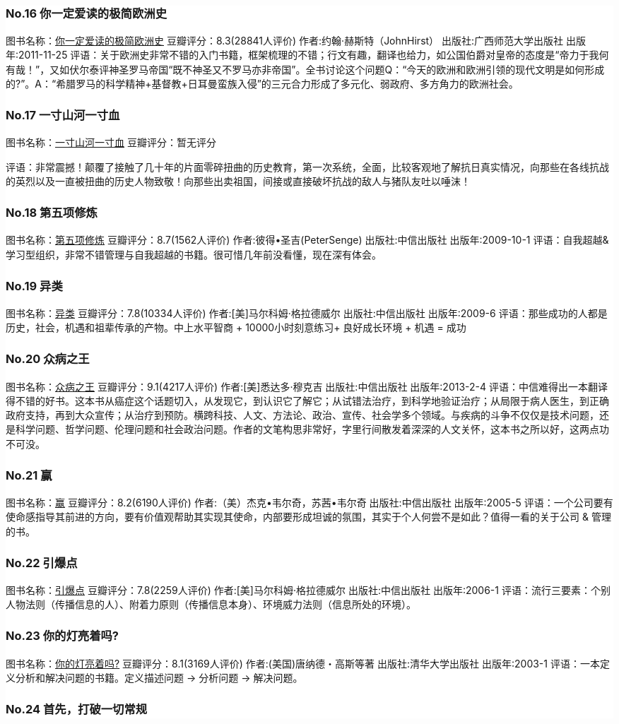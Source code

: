 ### No.16 你一定爱读的极简欧洲史
图书名称：[你一定爱读的极简欧洲史](https://book.douban.com/subject/5366248/)
豆瓣评分：8.3(28841人评价)
作者:约翰·赫斯特（JohnHirst）
出版社:广西师范大学出版社
出版年:2011-11-25
评语：关于欧洲史非常不错的入门书籍，框架梳理的不错；行文有趣，翻译也给力，如公国伯爵对皇帝的态度是“帝力于我何有哉！”，又如伏尔泰评神圣罗马帝国“既不神圣又不罗马亦非帝国”。全书讨论这个问题Q：“今天的欧洲和欧洲引领的现代文明是如何形成的?”。A：“希腊罗马的科学精神+基督教+日耳曼蛮族入侵”的三元合力形成了多元化、弱政府、多方角力的欧洲社会。
### No.17 一寸山河一寸血
图书名称：[一寸山河一寸血](https://movie.douban.com/subject/3713664/)
豆瓣评分：暂无评分

评语：非常震撼！颠覆了接触了几十年的片面零碎扭曲的历史教育，第一次系统，全面，比较客观地了解抗日真实情况，向那些在各线抗战的英烈以及一直被扭曲的历史人物致敬！向那些出卖祖国，间接或直接破坏抗战的敌人与猪队友吐以唾沫！
### No.18 第五项修炼
图书名称：[第五项修炼](https://book.douban.com/subject/4051739/)
豆瓣评分：8.7(1562人评价)
作者:彼得•圣吉(PeterSenge)
出版社:中信出版社
出版年:2009-10-1
评语：自我超越&学习型组织，非常不错管理与自我超越的书籍。很可惜几年前没看懂，现在深有体会。
### No.19 异类
图书名称：[异类](https://book.douban.com/subject/3688489/)
豆瓣评分：7.8(10334人评价)
作者:[美]马尔科姆·格拉德威尔
出版社:中信出版社
出版年:2009-6
评语：那些成功的人都是历史，社会，机遇和祖辈传承的产物。中上水平智商 + 10000小时刻意练习+ 良好成长环境 + 机遇 = 成功
### No.20 众病之王
图书名称：[众病之王](https://book.douban.com/subject/20507206/)
豆瓣评分：9.1(4217人评价)
作者:[美]悉达多·穆克吉
出版社:中信出版社
出版年:2013-2-4
评语：中信难得出一本翻译得不错的好书。这本书从癌症这个话题切入，从发现它，到认识它了解它；从试错法治疗，到科学地验证治疗；从局限于病人医生，到正确政府支持，再到大众宣传；从治疗到预防。横跨科技、人文、方法论、政治、宣传、社会学多个领域。与疾病的斗争不仅仅是技术问题，还是科学问题、哲学问题、伦理问题和社会政治问题。作者的文笔构思非常好，字里行间散发着深深的人文关怀，这本书之所以好，这两点功不可没。
### No.21 赢
图书名称：[赢](https://book.douban.com/subject/1313124/)
豆瓣评分：8.2(6190人评价)
作者:（美）杰克•韦尔奇，苏茜•韦尔奇
出版社:中信出版社
出版年:2005-5
评语：一个公司要有使命感指导其前进的方向，要有价值观帮助其实现其使命，内部要形成坦诚的氛围，其实于个人何尝不是如此？值得一看的关于公司 & 管理的书。
### No.22 引爆点
图书名称：[引爆点](https://book.douban.com/subject/1473323/)
豆瓣评分：7.8(2259人评价)
作者:[美]马尔科姆·格拉德威尔
出版社:中信出版社
出版年:2006-1
评语：流行三要素：个别人物法则（传播信息的人）、附着力原则（传播信息本身）、环境威力法则（信息所处的环境）。
### No.23 你的灯亮着吗?
图书名称：[你的灯亮着吗?](https://book.douban.com/subject/1135754/)
豆瓣评分：8.1(3169人评价)
作者:(美国)唐纳德・高斯等著
出版社:清华大学出版社
出版年:2003-1
评语：一本定义分析和解决问题的书籍。定义描述问题 -> 分析问题 -> 解决问题。
### No.24 首先，打破一切常规